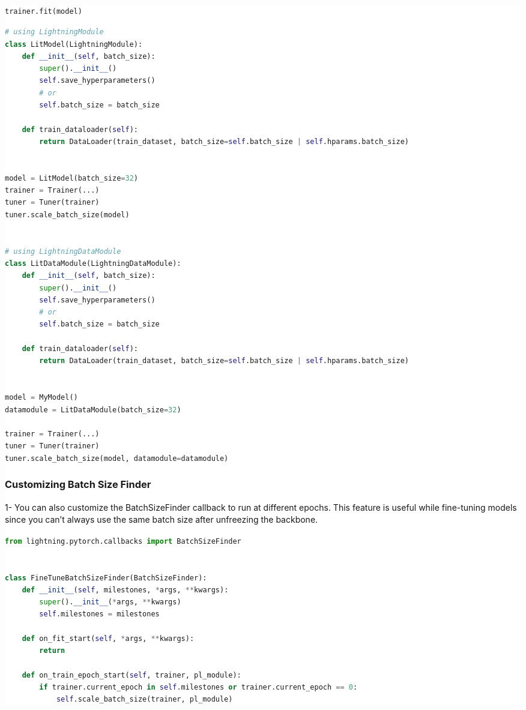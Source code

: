 ```python
trainer.fit(model)

```

```python
# using LightningModule
class LitModel(LightningModule):
    def __init__(self, batch_size):
        super().__init__()
        self.save_hyperparameters()
        # or
        self.batch_size = batch_size

    def train_dataloader(self):
        return DataLoader(train_dataset, batch_size=self.batch_size | self.hparams.batch_size)


model = LitModel(batch_size=32)
trainer = Trainer(...)
tuner = Tuner(trainer)
tuner.scale_batch_size(model)


# using LightningDataModule
class LitDataModule(LightningDataModule):
    def __init__(self, batch_size):
        super().__init__()
        self.save_hyperparameters()
        # or
        self.batch_size = batch_size

    def train_dataloader(self):
        return DataLoader(train_dataset, batch_size=self.batch_size | self.hparams.batch_size)


model = MyModel()
datamodule = LitDataModule(batch_size=32)

trainer = Trainer(...)
tuner = Tuner(trainer)
tuner.scale_batch_size(model, datamodule=datamodule)
```

### Customizing Batch Size Finder


1- You can also customize the BatchSizeFinder callback to run at different epochs. This feature is useful while fine-tuning models since you can’t always use the same batch size after unfreezing the backbone.

```python
from lightning.pytorch.callbacks import BatchSizeFinder


class FineTuneBatchSizeFinder(BatchSizeFinder):
    def __init__(self, milestones, *args, **kwargs):
        super().__init__(*args, **kwargs)
        self.milestones = milestones

    def on_fit_start(self, *args, **kwargs):
        return

    def on_train_epoch_start(self, trainer, pl_module):
        if trainer.current_epoch in self.milestones or trainer.current_epoch == 0:
            self.scale_batch_size(trainer, pl_module)
```